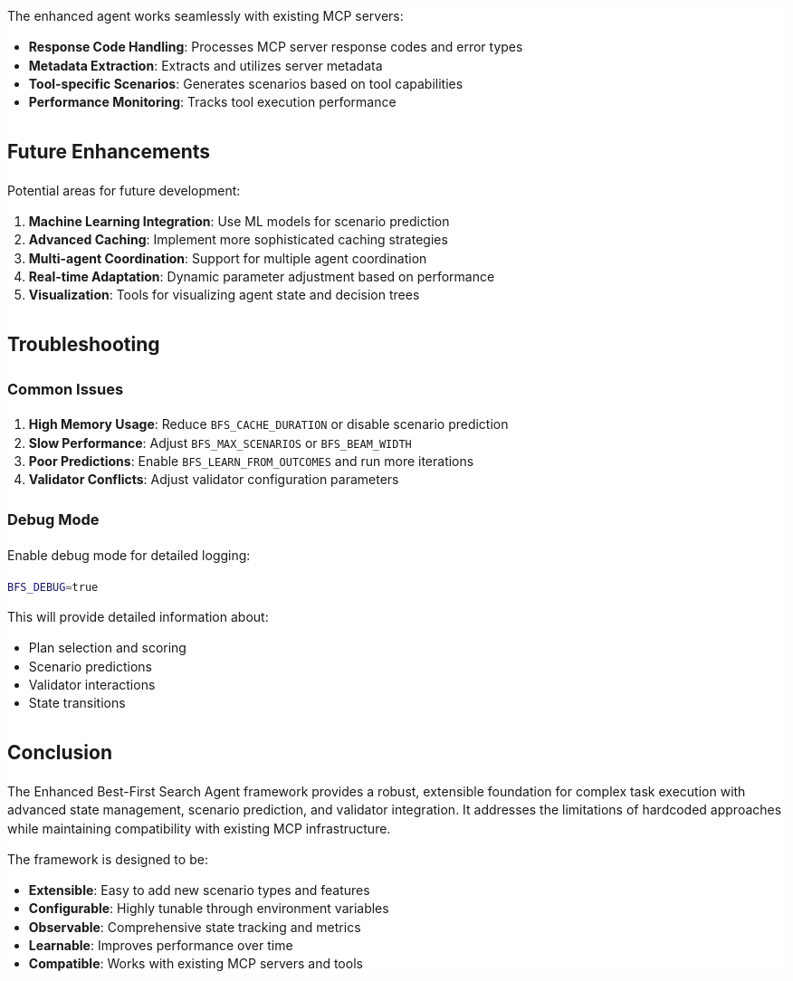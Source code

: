 The enhanced agent works seamlessly with existing MCP servers:

- **Response Code Handling**: Processes MCP server response codes and error types
- **Metadata Extraction**: Extracts and utilizes server metadata
- **Tool-specific Scenarios**: Generates scenarios based on tool capabilities
- **Performance Monitoring**: Tracks tool execution performance

## Future Enhancements

Potential areas for future development:

1. **Machine Learning Integration**: Use ML models for scenario prediction
2. **Advanced Caching**: Implement more sophisticated caching strategies
3. **Multi-agent Coordination**: Support for multiple agent coordination
4. **Real-time Adaptation**: Dynamic parameter adjustment based on performance
5. **Visualization**: Tools for visualizing agent state and decision trees

## Troubleshooting

### Common Issues

1. **High Memory Usage**: Reduce `BFS_CACHE_DURATION` or disable scenario prediction
2. **Slow Performance**: Adjust `BFS_MAX_SCENARIOS` or `BFS_BEAM_WIDTH`
3. **Poor Predictions**: Enable `BFS_LEARN_FROM_OUTCOMES` and run more iterations
4. **Validator Conflicts**: Adjust validator configuration parameters

### Debug Mode

Enable debug mode for detailed logging:

```bash
BFS_DEBUG=true
```

This will provide detailed information about:
- Plan selection and scoring
- Scenario predictions
- Validator interactions
- State transitions

## Conclusion

The Enhanced Best-First Search Agent framework provides a robust, extensible foundation for complex task execution with advanced state management, scenario prediction, and validator integration. It addresses the limitations of hardcoded approaches while maintaining compatibility with existing MCP infrastructure.

The framework is designed to be:
- **Extensible**: Easy to add new scenario types and features
- **Configurable**: Highly tunable through environment variables
- **Observable**: Comprehensive state tracking and metrics
- **Learnable**: Improves performance over time
- **Compatible**: Works with existing MCP servers and tools
